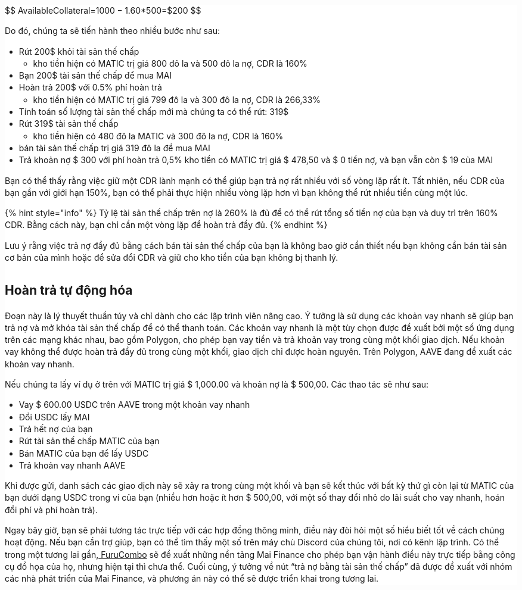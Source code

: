 $$
AvailableCollateral=$1000-1.60*$500=$200
$$

Do đó, chúng ta sẽ tiến hành theo nhiều bước như sau:

* Rút 200$ khỏi tài sản thế chấp
  * kho tiền hiện có MATIC trị giá 800 đô la và 500 đô la nợ, CDR là 160%
* Bạn 200$ tài sản thế chấp để mua MAI
* Hoàn trả 200$ với 0.5% phí hoàn trả
  * kho tiền hiện có MATIC trị giá 799 đô la và 300 đô la nợ, CDR là 266,33%
* Tính toán số lượng tài sản thế chấp mới mà chúng ta có thể rút: 319$
* Rút 319$ tài sản thế chấp
  * kho tiền hiện có 480 đô la MATIC và 300 đô la nợ, CDR là 160%
* bán tài sản thế chấp trị giá 319 đô la để mua MAI&#x20;
* Trả khoản nợ $ 300 với phí hoàn trả 0,5% kho tiền có MATIC trị giá $ 478,50 và $ 0 tiền nợ, và bạn vẫn còn $ 19 của MAI

Bạn có thể thấy rằng việc giữ một CDR lành mạnh có thể giúp bạn trả nợ rất nhiều với số vòng lặp rất ít. Tất nhiên, nếu CDR của bạn gần với giới hạn 150%, bạn có thể phải thực hiện nhiều vòng lặp hơn vì bạn không thể rút nhiều tiền cùng một lúc.

{% hint style="info" %}
Tỷ lệ tài sản thế chấp trên nợ là 260% là đủ để có thể rút tổng số tiền nợ của bạn và duy trì trên 160% CDR. Bằng cách này, bạn chỉ cần một vòng lặp để hoàn trả đầy đủ.
{% endhint %}

Lưu ý rằng việc trả nợ đầy đủ bằng cách bán tài sản thế chấp của bạn là không bao giờ cần thiết nếu bạn không cần bán tài sản cơ bản của mình hoặc để sửa đổi CDR và ​​giữ cho kho tiền của bạn không bị thanh lý.

## Hoàn trả tự động hóa

Đoạn này là lý thuyết thuần túy và chỉ dành cho các lập trình viên nâng cao. Ý tưởng là sử dụng các khoản vay nhanh sẽ giúp bạn trả nợ và mở khóa tài sản thế chấp để có thể thanh toán. Các khoản vay nhanh là một tùy chọn được đề xuất bởi một số ứng dụng trên các mạng khác nhau, bao gồm Polygon, cho phép bạn vay tiền và trả khoản vay trong cùng một khối giao dịch. Nếu khoản vay không thể được hoàn trả đầy đủ trong cùng một khối, giao dịch chỉ được hoàn nguyên. Trên Polygon, AAVE đang đề xuất các khoản vay nhanh.

Nếu chúng ta lấy ví dụ ở trên với MATIC trị giá $ 1,000.00 và khoản nợ là $ 500,00. Các thao tác sẽ như sau:

* Vay $ 600.00 USDC trên AAVE trong một khoản vay nhanh&#x20;
* Đổi USDC lấy MAI&#x20;
* Trả hết nợ của bạn&#x20;
* Rút tài sản thế chấp MATIC của bạn&#x20;
* Bán MATIC của bạn để lấy USDC&#x20;
* Trả khoản vay nhanh AAVE

Khi được gửi, danh sách các giao dịch này sẽ xảy ra trong cùng một khối và bạn sẽ kết thúc với bất kỳ thứ gì còn lại từ MATIC của bạn dưới dạng USDC trong ví của bạn (nhiều hơn hoặc ít hơn $ 500,00, với một số thay đổi nhỏ do lãi suất cho vay nhanh, hoán đổi phí và phí hoàn trả).

Ngay bây giờ, bạn sẽ phải tương tác trực tiếp với các hợp đồng thông minh, điều này đòi hỏi một số hiểu biết tốt về cách chúng hoạt động. Nếu bạn cần trợ giúp, bạn có thể tìm thấy một số trên máy chủ Discord của chúng tôi, nơi có kênh lập trình. Có thể trong một tương lai gần,[ FuruCombo](https://furucombo.app/explore) sẽ đề xuất những nền tảng Mai Finance cho phép bạn vận hành điều này trực tiếp bằng công cụ đồ họa của họ, nhưng hiện tại thì chưa thể. Cuối cùng, ý tưởng về nút “trả nợ bằng tài sản thế chấp” đã được đề xuất với nhóm các nhà phát triển của Mai Finance, và phương án này có thể sẽ được triển khai trong tương lai.
